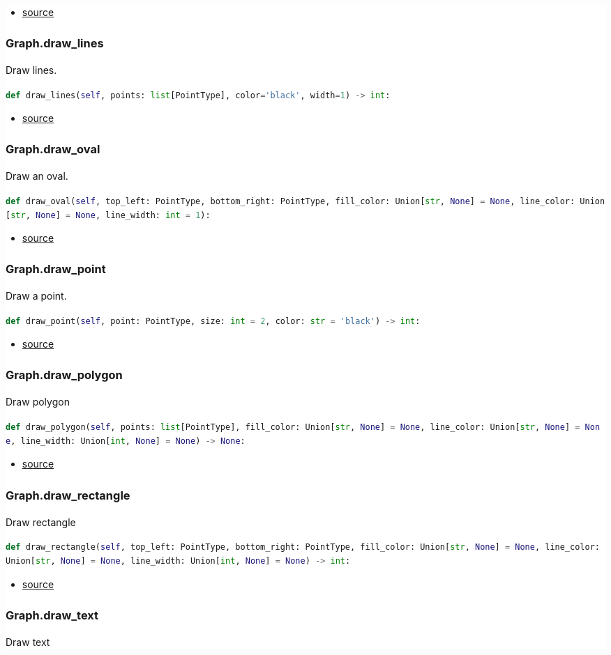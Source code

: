 - [source](https://github.com/kujirahand/tkeasygui-python/blob/main/TkEasyGUI/widgets.py#L2945)

### Graph.draw_lines

Draw lines.

```py
def draw_lines(self, points: list[PointType], color='black', width=1) -> int:
```

- [source](https://github.com/kujirahand/tkeasygui-python/blob/main/TkEasyGUI/widgets.py#L2945)

### Graph.draw_oval

Draw an oval.

```py
def draw_oval(self, top_left: PointType, bottom_right: PointType, fill_color: Union[str, None] = None, line_color: Union[str, None] = None, line_width: int = 1):
```

- [source](https://github.com/kujirahand/tkeasygui-python/blob/main/TkEasyGUI/widgets.py#L2945)

### Graph.draw_point

Draw a point.

```py
def draw_point(self, point: PointType, size: int = 2, color: str = 'black') -> int:
```

- [source](https://github.com/kujirahand/tkeasygui-python/blob/main/TkEasyGUI/widgets.py#L2945)

### Graph.draw_polygon

Draw polygon

```py
def draw_polygon(self, points: list[PointType], fill_color: Union[str, None] = None, line_color: Union[str, None] = None, line_width: Union[int, None] = None) -> None:
```

- [source](https://github.com/kujirahand/tkeasygui-python/blob/main/TkEasyGUI/widgets.py#L2945)

### Graph.draw_rectangle

Draw rectangle

```py
def draw_rectangle(self, top_left: PointType, bottom_right: PointType, fill_color: Union[str, None] = None, line_color: Union[str, None] = None, line_width: Union[int, None] = None) -> int:
```

- [source](https://github.com/kujirahand/tkeasygui-python/blob/main/TkEasyGUI/widgets.py#L2945)

### Graph.draw_text

Draw text
